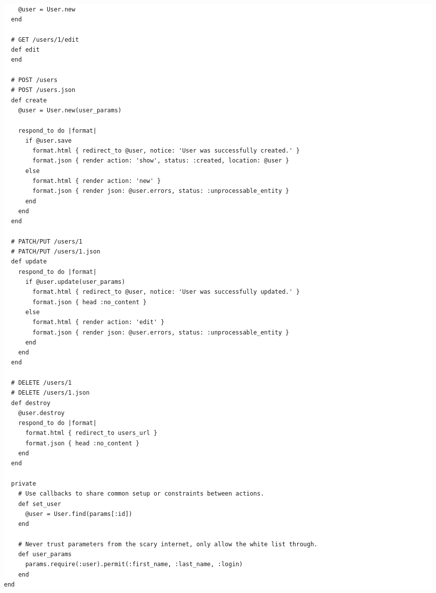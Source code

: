 ``` {.programlisting}
    @user = User.new
  end

  # GET /users/1/edit
  def edit
  end

  # POST /users
  # POST /users.json
  def create
    @user = User.new(user_params)

    respond_to do |format|
      if @user.save
        format.html { redirect_to @user, notice: 'User was successfully created.' }
        format.json { render action: 'show', status: :created, location: @user }
      else
        format.html { render action: 'new' }
        format.json { render json: @user.errors, status: :unprocessable_entity }
      end
    end
  end

  # PATCH/PUT /users/1
  # PATCH/PUT /users/1.json
  def update
    respond_to do |format|
      if @user.update(user_params)
        format.html { redirect_to @user, notice: 'User was successfully updated.' }
        format.json { head :no_content }
      else
        format.html { render action: 'edit' }
        format.json { render json: @user.errors, status: :unprocessable_entity }
      end
    end
  end

  # DELETE /users/1
  # DELETE /users/1.json
  def destroy
    @user.destroy
    respond_to do |format|
      format.html { redirect_to users_url }
      format.json { head :no_content }
    end
  end

  private
    # Use callbacks to share common setup or constraints between actions.
    def set_user
      @user = User.find(params[:id])
    end

    # Never trust parameters from the scary internet, only allow the white list through.
    def user_params
      params.require(:user).permit(:first_name, :last_name, :login)
    end
end
```
